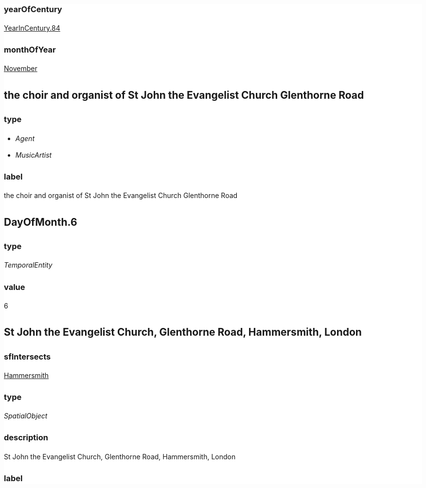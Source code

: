 ### yearOfCentury


[YearInCentury.84](#YearInCentury.84)

### monthOfYear


[November](#November)

## the choir and organist of St John the Evangelist Church Glenthorne Road

### type

 - *Agent*

 - *MusicArtist*

### label


the choir and organist of St John the Evangelist Church Glenthorne Road

## DayOfMonth.6

### type


*TemporalEntity*

### value


6

## St John the Evangelist Church, Glenthorne Road, Hammersmith, London

### sfIntersects


[Hammersmith](#Hammersmith)

### type


*SpatialObject*

### description


St John the Evangelist Church, Glenthorne Road, Hammersmith, London

### label
